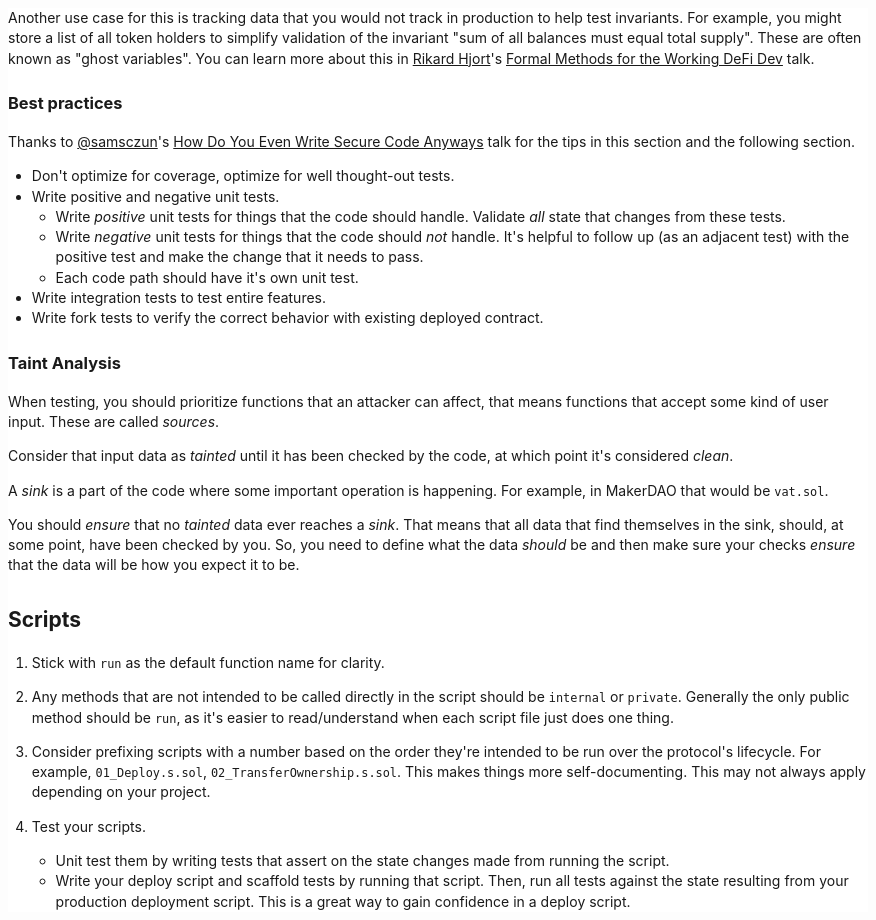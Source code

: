Another use case for this is tracking data that you would not track in production to help test invariants. For example, you might store a list of all token holders to simplify validation of the invariant "sum of all balances must equal total supply". These are often known as "ghost variables". You can learn more about this in [Rikard Hjort](https://twitter.com/rikardhjort)'s [Formal Methods for the Working DeFi Dev](https://youtu.be/ETlNhV9jYJw) talk.

### Best practices

Thanks to [@samsczun](https://twitter.com/samczsun)'s [How Do You Even Write Secure Code Anyways](https://www.youtube.com/watch?v=Wm3t8Fuiy1E) talk for the tips in this section and the following section.

- Don't optimize for coverage, optimize for well thought-out tests.
- Write positive and negative unit tests.
  - Write _positive_ unit tests for things that the code should handle. Validate _all_ state that changes from these tests.
  - Write _negative_ unit tests for things that the code should _not_ handle. It's helpful to follow up (as an adjacent test) with the positive test and make the change that it needs to pass.
  - Each code path should have it's own unit test.
- Write integration tests to test entire features.
- Write fork tests to verify the correct behavior with existing deployed contract.

### Taint Analysis

When testing, you should prioritize functions that an attacker can affect, that means functions that accept some kind of user input. These are called _sources_.

Consider that input data as _tainted_ until it has been checked by the code, at which point it's considered _clean_.

A _sink_ is a part of the code where some important operation is happening. For example, in MakerDAO that would be `vat.sol`.

You should _ensure_ that no _tainted_ data ever reaches a _sink_. That means that all data that find themselves in the sink, should, at some point, have been checked by you. So, you need to define what the data _should_ be and then make sure your checks _ensure_ that the data will be how you expect it to be.

## Scripts

1. Stick with `run` as the default function name for clarity.

1. Any methods that are not intended to be called directly in the script should be `internal` or `private`. Generally the only public method should be `run`, as it's easier to read/understand when each script file just does one thing.

1. Consider prefixing scripts with a number based on the order they're intended to be run over the protocol's lifecycle. For example, `01_Deploy.s.sol`, `02_TransferOwnership.s.sol`. This makes things more self-documenting. This may not always apply depending on your project.

1. Test your scripts.

   - Unit test them by writing tests that assert on the state changes made from running the script.
   - Write your deploy script and scaffold tests by running that script. Then, run all tests against the state resulting from your production deployment script. This is a great way to gain confidence in a deploy script.
